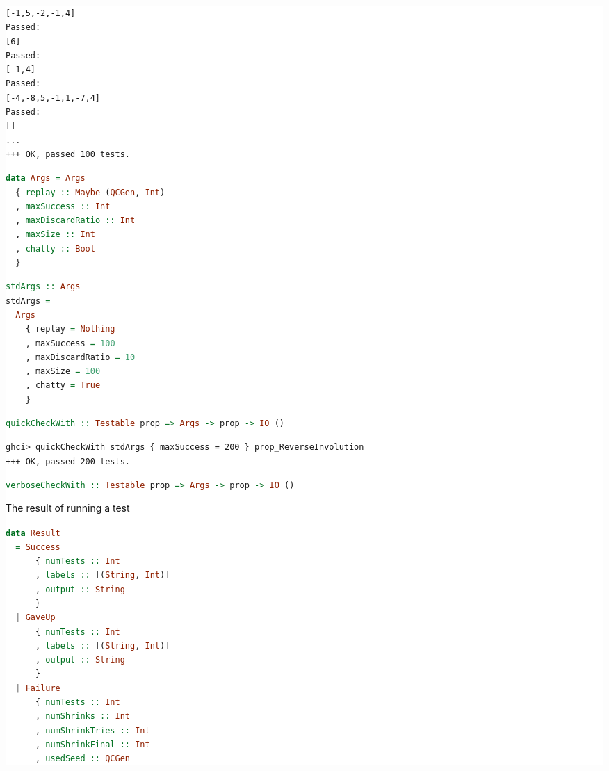 ```
[-1,5,-2,-1,4]
Passed:
[6]
Passed:
[-1,4]
Passed:
[-4,-8,5,-1,1,-7,4]
Passed:
[]
...
+++ OK, passed 100 tests.
```

```haskell
data Args = Args
  { replay :: Maybe (QCGen, Int)
  , maxSuccess :: Int
  , maxDiscardRatio :: Int
  , maxSize :: Int
  , chatty :: Bool
  }
```

```haskell
stdArgs :: Args
stdArgs =
  Args
    { replay = Nothing
    , maxSuccess = 100
    , maxDiscardRatio = 10
    , maxSize = 100
    , chatty = True
    }
```

```haskell
quickCheckWith :: Testable prop => Args -> prop -> IO ()
```

```
ghci> quickCheckWith stdArgs { maxSuccess = 200 } prop_ReverseInvolution
+++ OK, passed 200 tests.
```

```haskell
verboseCheckWith :: Testable prop => Args -> prop -> IO ()
```

The result of running a test

```haskell
data Result
  = Success
      { numTests :: Int
      , labels :: [(String, Int)]
      , output :: String
      }
  | GaveUp
      { numTests :: Int
      , labels :: [(String, Int)]
      , output :: String
      }
  | Failure
      { numTests :: Int
      , numShrinks :: Int
      , numShrinkTries :: Int
      , numShrinkFinal :: Int
      , usedSeed :: QCGen
```

[qc-man]: http://www.cse.chalmers.se/~rjmh/QuickCheck/manual.html
[qc-2.7.6]: https://www.stackage.org/lts-2.18/package/QuickCheck-2.7.6
[qc]: http://haddock.stackage.org/lts-2.18/QuickCheck-2.7.6/Test-QuickCheck.html